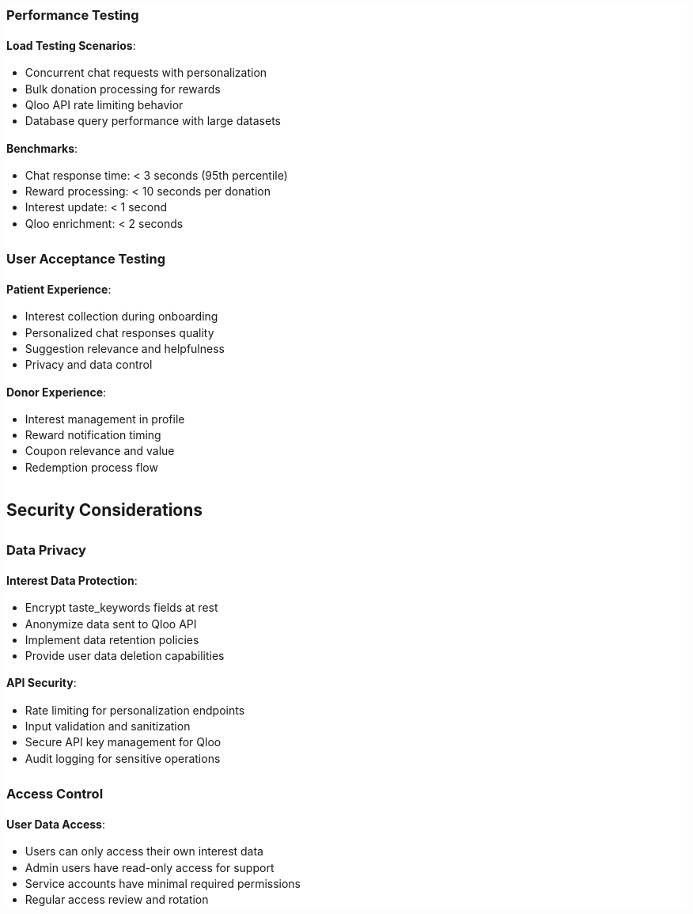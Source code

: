 ### Performance Testing

**Load Testing Scenarios**:

- Concurrent chat requests with personalization
- Bulk donation processing for rewards
- Qloo API rate limiting behavior
- Database query performance with large datasets

**Benchmarks**:

- Chat response time: < 3 seconds (95th percentile)
- Reward processing: < 10 seconds per donation
- Interest update: < 1 second
- Qloo enrichment: < 2 seconds

### User Acceptance Testing

**Patient Experience**:

- Interest collection during onboarding
- Personalized chat responses quality
- Suggestion relevance and helpfulness
- Privacy and data control

**Donor Experience**:

- Interest management in profile
- Reward notification timing
- Coupon relevance and value
- Redemption process flow

## Security Considerations

### Data Privacy

**Interest Data Protection**:

- Encrypt taste_keywords fields at rest
- Anonymize data sent to Qloo API
- Implement data retention policies
- Provide user data deletion capabilities

**API Security**:

- Rate limiting for personalization endpoints
- Input validation and sanitization
- Secure API key management for Qloo
- Audit logging for sensitive operations

### Access Control

**User Data Access**:

- Users can only access their own interest data
- Admin users have read-only access for support
- Service accounts have minimal required permissions
- Regular access review and rotation
